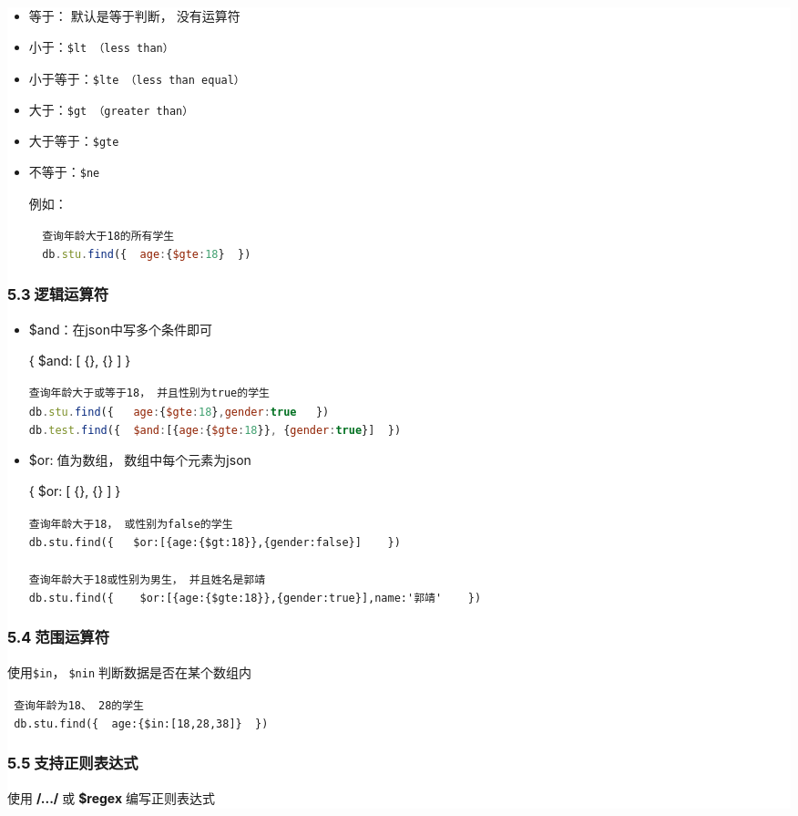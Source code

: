 - 等于： 默认是等于判断， 没有运算符

- ⼩于：`$lt （less than）`

- ⼩于等于：`$lte （less than equal）`

- ⼤于：`$gt （greater than）`

- ⼤于等于：`$gte`

- 不等于：`$ne`

  例如：

  ```javascript
    查询年龄大于18的所有学生
    db.stu.find({  age:{$gte:18}  })
  ```



### 5.3 逻辑运算符

- $and：在json中写多个条件即可

  {     $and: [ {}, {} ]     }

  ```javascript
  查询年龄⼤于或等于18， 并且性别为true的学⽣
  db.stu.find({   age:{$gte:18},gender:true   })
  db.test.find({  $and:[{age:{$gte:18}}, {gender:true}]  })
  ```

- $or:  值为数组， 数组中每个元素为json

  {     $or: [ {}, {} ]     }

  ```
  查询年龄⼤于18， 或性别为false的学⽣
  db.stu.find({   $or:[{age:{$gt:18}},{gender:false}]    })

  查询年龄⼤于18或性别为男⽣， 并且姓名是郭靖
  db.stu.find({    $or:[{age:{$gte:18}},{gender:true}],name:'郭靖'    })
  ```



### 5.4 范围运算符

使⽤`$in`， `$nin` 判断数据是否在某个数组内

``` 
 查询年龄为18、 28的学⽣
 db.stu.find({  age:{$in:[18,28,38]}  })
```



### 5.5 ⽀持正则表达式

使⽤  **/.../**  或  **$regex**  编写正则表达式
